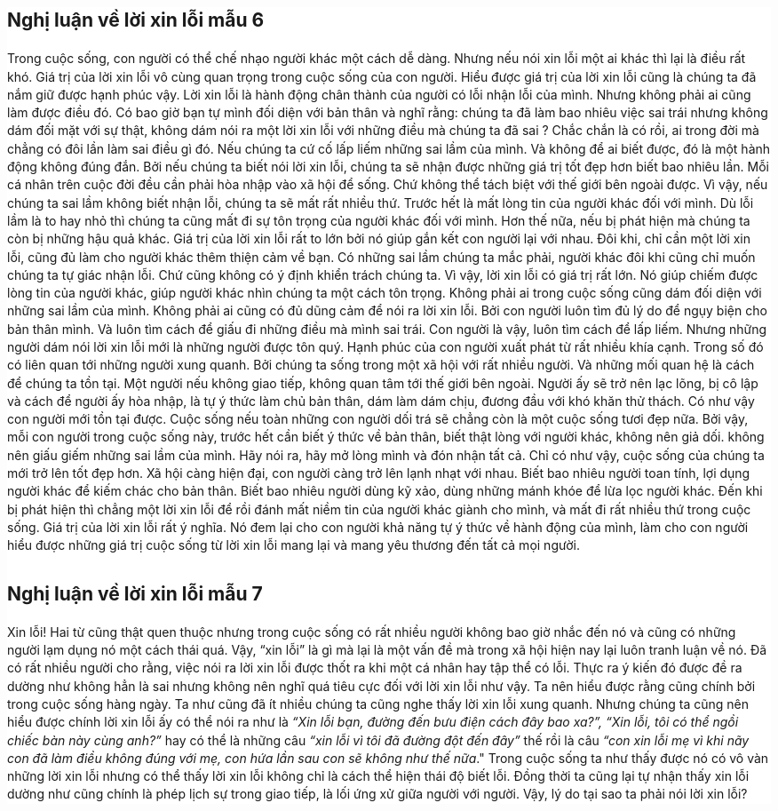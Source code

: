 ## Nghị luận về lời xin lỗi mẫu 6
Trong cuộc sống, con người có thể chế nhạo người khác một cách dễ dàng. Nhưng nếu nói xin lỗi một ai khác thì lại là điều rất khó. Giá trị của lời xin lỗi vô cùng quan trọng trong cuộc sống của con người. Hiểu được giá trị của lời xin lỗi cũng là chúng ta đã nắm giữ được hạnh phúc vậy.
Lời xin lỗi là hành động chân thành của người có lỗi nhận lỗi của mình. Nhưng không phải ai cũng làm được điều đó. Có bao giờ bạn tự mình đối diện với bản thân và nghĩ rằng: chúng ta đã làm bao nhiêu việc sai trái nhưng không dám đối mặt với sự thật, không dám nói ra một lời xin lỗi với những điều mà chúng ta đã sai ? Chắc chắn là có rồi, ai trong đời mà chẳng có đôi lần làm sai điều gì đó.
Nếu chúng ta cứ cố lấp liếm những sai lầm của mình. Và không để ai biết được, đó là một hành động không đúng đắn. Bởi nếu chúng ta biết nói lời xin lỗi, chúng ta sẽ nhận được những giá trị tốt đẹp hơn biết bao nhiêu lần. Mỗi cá nhân trên cuộc đời đều cần phải hòa nhập vào xã hội để sống. Chứ không thể tách biệt với thế giới bên ngoài được. Vì vậy, nếu chúng ta sai lầm không biết nhận lỗi, chúng ta sẽ mất rất nhiều thứ.
Trước hết là mất lòng tin của người khác đối với mình. Dù lỗi lầm là to hay nhỏ thì chúng ta cũng mất đi sự tôn trọng của người khác đối với mình. Hơn thế nữa, nếu bị phát hiện mà chúng ta còn bị những hậu quả khác.
Giá trị của lời xin lỗi rất to lớn bởi nó giúp gắn kết con người lại với nhau. Đôi khi, chỉ cần một lời xin lỗi, cũng đủ làm cho người khác thêm thiện cảm về bạn. Có những sai lầm chúng ta mắc phải, người khác đôi khi cũng chỉ muốn chúng ta tự giác nhận lỗi. Chứ cũng không có ý định khiển trách chúng ta. Vì vậy, lời xin lỗi có giá trị rất lớn. Nó giúp chiếm được lòng tin của người khác, giúp người khác nhìn chúng ta một cách tôn trọng.
Không phải ai trong cuộc sống cũng dám đối diện với những sai lầm của mình. Không phải ai cũng có đủ dũng cảm để nói ra lời xin lỗi. Bởi con người luôn tìm đủ lý do để ngụy biện cho bản thân mình. Và luôn tìm cách để giấu đi những điều mà mình sai trái. Con người là vậy, luôn tìm cách để lấp liếm. Nhưng những người dám nói lời xin lỗi mới là những người được tôn quý.
Hạnh phúc của con người xuất phát từ rất nhiều khía cạnh. Trong số đó có liên quan tới những người xung quanh. Bởi chúng ta sống trong một xã hội với rất nhiều người. Và những mối quan hệ là cách để chúng ta tồn tại. Một người nếu không giao tiếp, không quan tâm tới thế giới bên ngoài. Người ấy sẽ trở nên lạc lõng, bị cô lập và cách để người ấy hòa nhập, là tự ý thức làm chủ bản thân, dám làm dám chịu, đương đầu với khó khăn thử thách. Có như vậy con người mới tồn tại được.
Cuộc sống nếu toàn những con người dối trá sẽ chẳng còn là một cuộc sống tươi đẹp nữa. Bởi vậy, mỗi con người trong cuộc sống này, trước hết cần biết ý thức về bản thân, biết thật lòng với người khác, không nên giả dối. không nên giấu giếm những sai lầm của mình. Hãy nói ra, hãy mở lòng mình và đón nhận tất cả. Chỉ có như vậy, cuộc sống của chúng ta mới trở lên tốt đẹp hơn.
Xã hội càng hiện đại, con người càng trở lên lạnh nhạt với nhau. Biết bao nhiêu người toan tính, lợi dụng người khác để kiếm chác cho bản thân. Biết bao nhiêu người dùng kỹ xảo, dùng những mánh khóe để lừa lọc người khác. Đến khi bị phát hiện thì chẳng một lời xin lỗi để rồi đánh mất niềm tin của người khác giành cho mình, và mất đi rất nhiều thứ trong cuộc sống.
Giá trị của lời xin lỗi rất ý nghĩa. Nó đem lại cho con người khả năng tự ý thức về hành động của mình, làm cho con người hiểu được những giá trị cuộc sống từ lời xin lỗi mang lại và mang yêu thương đến tất cả mọi người.
## Nghị luận về lời xin lỗi mẫu 7
Xin lỗi\! Hai từ cũng thật quen thuộc nhưng trong cuộc sống có rất nhiều người không bao giờ nhắc đến nó và cũng có những người lạm dụng nó một cách thái quá. Vậy, “xin lỗi” là gì mà lại là một vấn đề mà trong xã hội hiện nay lại luôn tranh luận về nó.
Đã có rất nhiều người cho rằng, việc nói ra lời xin lỗi được thốt ra khi một cá nhân hay tập thể có lỗi. Thực ra ý kiến đó được đề ra dường như không hẳn là sai nhưng không nên nghĩ quá tiêu cực đối với lời xin lỗi như vậy. Ta nên hiểu được rằng cũng chính bởi trong cuộc sống hàng ngày. Ta như cũng đã ít nhiều chúng ta cũng nghe thấy lời xin lỗi xung quanh. Nhưng chúng ta cũng nên hiểu được chính lời xin lỗi ấy có thể nói ra như là _“Xin lỗi bạn, đường đến bưu điện cách đây bao xa?”, “Xin lỗi, tôi có thể ngồi chiếc bàn này cùng anh?”_ hay có thể là những câu _“xin lỗi vì tôi đã đường đột đến đây”_ thế rồi là câu _“con xin lỗi mẹ vì khi nãy con đã làm điều không đúng với mẹ, con hứa lần sau con sẽ không như thế nữa_."
Trong cuộc sống ta như thấy được nó có vô vàn những lời xin lỗi nhưng có thể thấy lời xin lỗi không chỉ là cách thể hiện thái độ biết lỗi. Đồng thời ta cũng lại tự nhận thấy xin lỗi dường như cũng chính là phép lịch sự trong giao tiếp, là lối ứng xử giữa người với người. Vậy, lý do tại sao ta phải nói lời xin lỗi?